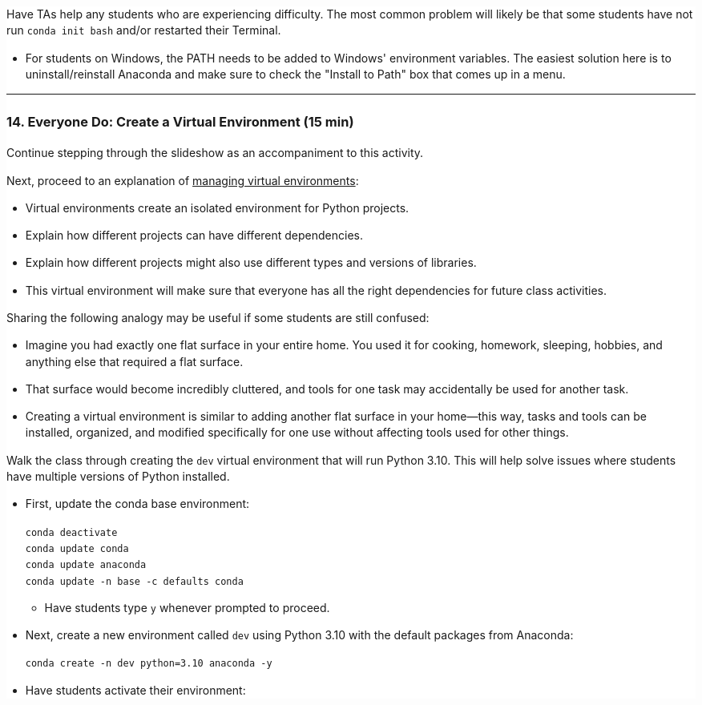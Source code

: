 Have TAs help any students who are experiencing difficulty. The most common problem will likely be that some students have not run `conda init bash` and/or restarted their Terminal.

* For students on Windows, the PATH needs to be added to Windows' environment variables. The easiest solution here is to uninstall/reinstall Anaconda and make sure to check the "Install to Path" box that comes up in a menu.

---

### 14. Everyone Do: Create a Virtual Environment (15 min)

Continue stepping through the slideshow as an accompaniment to this activity.

Next, proceed to an explanation of [managing virtual environments](https://conda.io/docs/user-guide/tasks/manage-environments.html):

* Virtual environments create an isolated environment for Python projects.

* Explain how different projects can have different dependencies.

* Explain how different projects might also use different types and versions of libraries.

* This virtual environment will make sure that everyone has all the right dependencies for future class activities.

Sharing the following analogy may be useful if some students are still confused:

* Imagine you had exactly one flat surface in your entire home. You used it for cooking, homework, sleeping, hobbies, and anything else that required a flat surface.

* That surface would become incredibly cluttered, and tools for one task may accidentally be used for another task.

* Creating a virtual environment is similar to adding another flat surface in your home&mdash;this way, tasks and tools can be installed, organized, and modified specifically for one use without affecting tools used for other things.

Walk the class through creating the `dev` virtual environment that will run Python 3.10. This will help solve issues where students have multiple versions of Python installed.

* First, update the conda base environment:

  ```shell
  conda deactivate
  conda update conda
  conda update anaconda
  conda update -n base -c defaults conda
  ```

    * Have students type `y` whenever prompted to proceed.

* Next, create a new environment called `dev` using Python 3.10 with the default packages from Anaconda:

  ```shell
  conda create -n dev python=3.10 anaconda -y
  ```

* Have students activate their environment:
